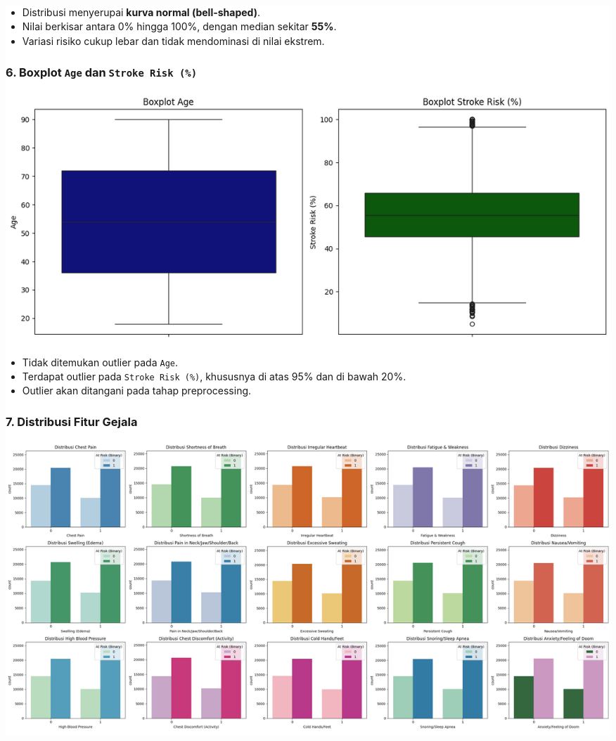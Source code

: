 
* Distribusi menyerupai **kurva normal (bell-shaped)**.
* Nilai berkisar antara 0% hingga 100%, dengan median sekitar **55%**.
* Variasi risiko cukup lebar dan tidak mendominasi di nilai ekstrem.

### 6. Boxplot `Age` dan `Stroke Risk (%)`

![Boxplot Age dan Stroke Risk](img/box_plotagestroke.png)

* Tidak ditemukan outlier pada `Age`.
* Terdapat outlier pada `Stroke Risk (%)`, khususnya di atas 95% dan di bawah 20%.
* Outlier akan ditangani pada tahap preprocessing.

### 7. Distribusi Fitur Gejala

![Distribusi Gejala](img/distribusi.png)
